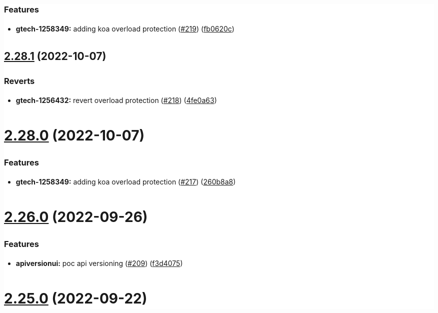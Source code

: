 
### Features

* **gtech-1258349:** adding koa overload protection ([#219](https://github.gamesys.co.uk/PlayerServices/service-kit/issues/219)) ([fb0620c](https://github.gamesys.co.uk/PlayerServices/service-kit/commit/fb0620ceb9738f844c1a6b5f12335bfdb8d8dd46))





## [2.28.1](https://github.gamesys.co.uk/PlayerServices/service-kit/compare/v2.28.0...v2.28.1) (2022-10-07)


### Reverts

* **gtech-1256432:** revert overload protection ([#218](https://github.gamesys.co.uk/PlayerServices/service-kit/issues/218)) ([4fe0a63](https://github.gamesys.co.uk/PlayerServices/service-kit/commit/4fe0a634a49fd9640951d2cd7dd566b003ff06bf))





# [2.28.0](https://github.gamesys.co.uk/PlayerServices/service-kit/compare/v2.27.3...v2.28.0) (2022-10-07)


### Features

* **gtech-1258349:** adding koa overload protection ([#217](https://github.gamesys.co.uk/PlayerServices/service-kit/issues/217)) ([260b8a8](https://github.gamesys.co.uk/PlayerServices/service-kit/commit/260b8a8b11079f08a82b93e149730c952121e3af))





# [2.26.0](https://github.gamesys.co.uk/PlayerServices/service-kit/compare/v2.25.0...v2.26.0) (2022-09-26)


### Features

* **apiversionui:** poc api versioning ([#209](https://github.gamesys.co.uk/PlayerServices/service-kit/issues/209)) ([f3d4075](https://github.gamesys.co.uk/PlayerServices/service-kit/commit/f3d4075fb3d70853db525a5a6ebd800d8a3dc557))





# [2.25.0](https://github.gamesys.co.uk/PlayerServices/service-kit/compare/v2.24.2...v2.25.0) (2022-09-22)

